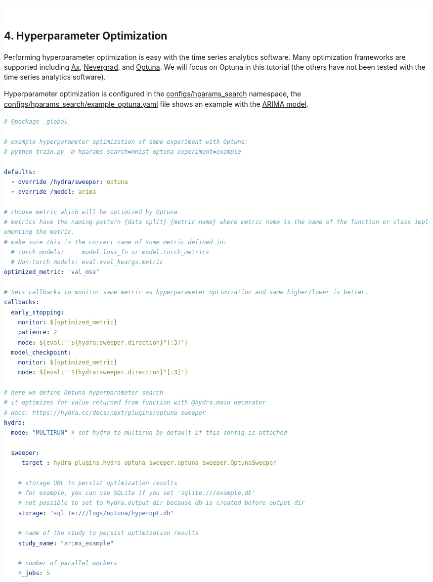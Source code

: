 <br>

## 4. Hyperparameter Optimization

Performing hyperparameter optimization is easy with the time series analytics software. Many optimization frameworks are supported including [Ax](https://hydra.cc/docs/plugins/ax_sweeper/), [Nevergrad](https://hydra.cc/docs/plugins/nevergrad_sweeper/), and [Optuna](https://hydra.cc/docs/plugins/optuna_sweeper/). We will focus on Optuna in this tutorial (the others have not been tested with the time series analytics software).

Hyperparameter optimization is configured in the [configs/hparams_search](configs/hparams_search) namespace, the [configs/hparams_search/example_optuna.yaml](configs/hparams_search/example_optuna.yaml) file shows an example with the [ARIMA model](https://unit8co.github.io/darts/generated_api/darts.models.forecasting.arima.html#).

```yaml
# @package _global_

# example hyperparameter optimization of some experiment with Optuna:
# python train.py -m hparams_search=mnist_optuna experiment=example

defaults:
  - override /hydra/sweeper: optuna
  - override /model: arima

# choose metric which will be optimized by Optuna
# metrics have the naming pattern {data split}_{metric name} where metric name is the name of the function or class implementing the metric.
# make sure this is the correct name of some metric defined in:
  # Torch models:     model.loss_fn or model.torch_metrics
  # Non-torch models: eval.eval_kwargs.metric
optimized_metric: "val_mse"

# Sets callbacks to monitor same metric as hyperparameter optimization and same higher/lower is better.
callbacks:
  early_stopping:
    monitor: ${optimized_metric}
    patience: 2
    mode: ${eval:'"${hydra:sweeper.direction}"[:3]'}
  model_checkpoint:
    monitor: ${optimized_metric}
    mode: ${eval:'"${hydra:sweeper.direction}"[:3]'}

# here we define Optuna hyperparameter search
# it optimizes for value returned from function with @hydra.main decorator
# docs: https://hydra.cc/docs/next/plugins/optuna_sweeper
hydra:
  mode: "MULTIRUN" # set hydra to multirun by default if this config is attached

  sweeper:
    _target_: hydra_plugins.hydra_optuna_sweeper.optuna_sweeper.OptunaSweeper

    # storage URL to persist optimization results
    # for example, you can use SQLite if you set 'sqlite:///example.db'
    # not possible to set to hydra.output_dir because db is created before output_dir
    storage: "sqlite:///logs/optuna/hyperopt.db"

    # name of the study to persist optimization results
    study_name: "arima_example"

    # number of parallel workers
    n_jobs: 5

```